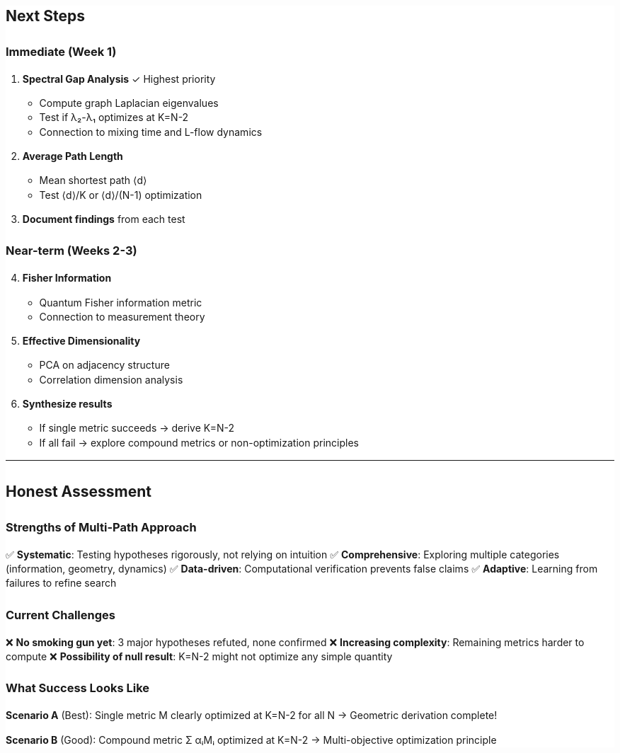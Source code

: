 
## Next Steps

### Immediate (Week 1)

1. **Spectral Gap Analysis** ✓ Highest priority
   - Compute graph Laplacian eigenvalues
   - Test if λ₂-λ₁ optimizes at K=N-2
   - Connection to mixing time and L-flow dynamics

2. **Average Path Length**
   - Mean shortest path ⟨d⟩
   - Test ⟨d⟩/K or ⟨d⟩/(N-1) optimization

3. **Document findings** from each test

### Near-term (Weeks 2-3)

4. **Fisher Information**
   - Quantum Fisher information metric
   - Connection to measurement theory

5. **Effective Dimensionality**
   - PCA on adjacency structure
   - Correlation dimension analysis

6. **Synthesize results**
   - If single metric succeeds → derive K=N-2
   - If all fail → explore compound metrics or non-optimization principles

---

## Honest Assessment

### Strengths of Multi-Path Approach

✅ **Systematic**: Testing hypotheses rigorously, not relying on intuition
✅ **Comprehensive**: Exploring multiple categories (information, geometry, dynamics)
✅ **Data-driven**: Computational verification prevents false claims
✅ **Adaptive**: Learning from failures to refine search

### Current Challenges

❌ **No smoking gun yet**: 3 major hypotheses refuted, none confirmed
❌ **Increasing complexity**: Remaining metrics harder to compute
❌ **Possibility of null result**: K=N-2 might not optimize any simple quantity

### What Success Looks Like

**Scenario A** (Best): Single metric M clearly optimized at K=N-2 for all N
→ Geometric derivation complete!

**Scenario B** (Good): Compound metric Σ αᵢMᵢ optimized at K=N-2
→ Multi-objective optimization principle
